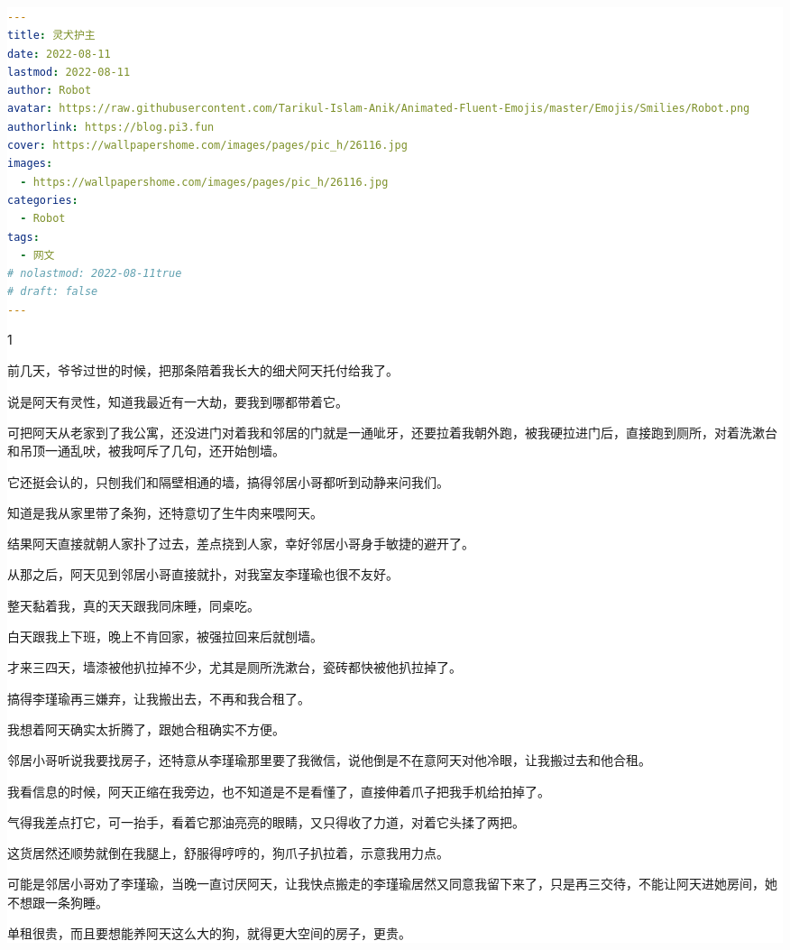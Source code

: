 ```yaml
---
title: 灵犬护主
date: 2022-08-11
lastmod: 2022-08-11
author: Robot
avatar: https://raw.githubusercontent.com/Tarikul-Islam-Anik/Animated-Fluent-Emojis/master/Emojis/Smilies/Robot.png
authorlink: https://blog.pi3.fun
cover: https://wallpapershome.com/images/pages/pic_h/26116.jpg
images:
  - https://wallpapershome.com/images/pages/pic_h/26116.jpg
categories:
  - Robot
tags:
  - 网文
# nolastmod: 2022-08-11true
# draft: false
---
```




1

前几天，爷爷过世的时候，把那条陪着我长大的细犬阿天托付给我了。

说是阿天有灵性，知道我最近有一大劫，要我到哪都带着它。

可把阿天从老家到了我公寓，还没进门对着我和邻居的门就是一通呲牙，还要拉着我朝外跑，被我硬拉进门后，直接跑到厕所，对着洗漱台和吊顶一通乱吠，被我呵斥了几句，还开始刨墙。

它还挺会认的，只刨我们和隔壁相通的墙，搞得邻居小哥都听到动静来问我们。

知道是我从家里带了条狗，还特意切了生牛肉来喂阿天。

结果阿天直接就朝人家扑了过去，差点挠到人家，幸好邻居小哥身手敏捷的避开了。

从那之后，阿天见到邻居小哥直接就扑，对我室友李瑾瑜也很不友好。

整天黏着我，真的天天跟我同床睡，同桌吃。

白天跟我上下班，晚上不肯回家，被强拉回来后就刨墙。

才来三四天，墙漆被他扒拉掉不少，尤其是厕所洗漱台，瓷砖都快被他扒拉掉了。

搞得李瑾瑜再三嫌弃，让我搬出去，不再和我合租了。

我想着阿天确实太折腾了，跟她合租确实不方便。

邻居小哥听说我要找房子，还特意从李瑾瑜那里要了我微信，说他倒是不在意阿天对他冷眼，让我搬过去和他合租。

我看信息的时候，阿天正缩在我旁边，也不知道是不是看懂了，直接伸着爪子把我手机给拍掉了。

气得我差点打它，可一抬手，看着它那油亮亮的眼睛，又只得收了力道，对着它头揉了两把。

这货居然还顺势就倒在我腿上，舒服得哼哼的，狗爪子扒拉着，示意我用力点。

可能是邻居小哥劝了李瑾瑜，当晚一直讨厌阿天，让我快点搬走的李瑾瑜居然又同意我留下来了，只是再三交待，不能让阿天进她房间，她不想跟一条狗睡。

单租很贵，而且要想能养阿天这么大的狗，就得更大空间的房子，更贵。
